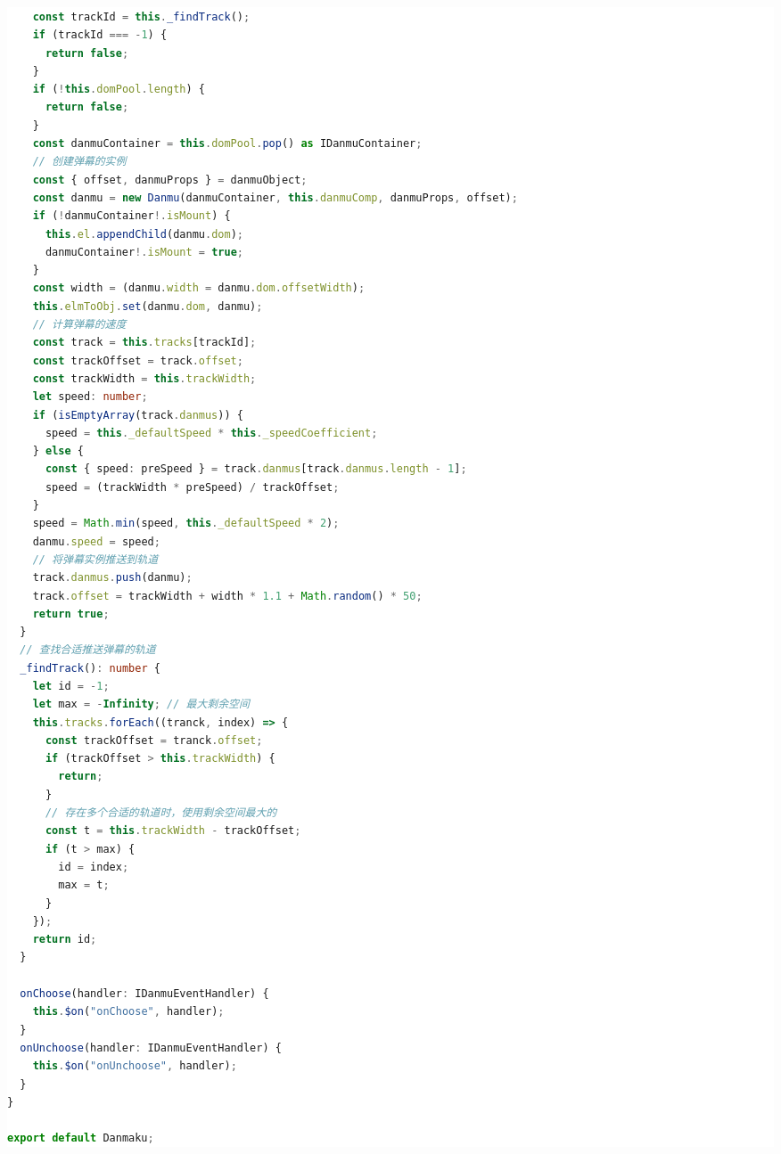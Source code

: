 ```ts
    const trackId = this._findTrack();
    if (trackId === -1) {
      return false;
    }
    if (!this.domPool.length) {
      return false;
    }
    const danmuContainer = this.domPool.pop() as IDanmuContainer;
    // 创建弹幕的实例
    const { offset, danmuProps } = danmuObject;
    const danmu = new Danmu(danmuContainer, this.danmuComp, danmuProps, offset);
    if (!danmuContainer!.isMount) {
      this.el.appendChild(danmu.dom);
      danmuContainer!.isMount = true;
    }
    const width = (danmu.width = danmu.dom.offsetWidth);
    this.elmToObj.set(danmu.dom, danmu);
    // 计算弹幕的速度
    const track = this.tracks[trackId];
    const trackOffset = track.offset;
    const trackWidth = this.trackWidth;
    let speed: number;
    if (isEmptyArray(track.danmus)) {
      speed = this._defaultSpeed * this._speedCoefficient;
    } else {
      const { speed: preSpeed } = track.danmus[track.danmus.length - 1];
      speed = (trackWidth * preSpeed) / trackOffset;
    }
    speed = Math.min(speed, this._defaultSpeed * 2);
    danmu.speed = speed;
    // 将弹幕实例推送到轨道
    track.danmus.push(danmu);
    track.offset = trackWidth + width * 1.1 + Math.random() * 50;
    return true;
  }
  // 查找合适推送弹幕的轨道
  _findTrack(): number {
    let id = -1;
    let max = -Infinity; // 最大剩余空间
    this.tracks.forEach((tranck, index) => {
      const trackOffset = tranck.offset;
      if (trackOffset > this.trackWidth) {
        return;
      }
      // 存在多个合适的轨道时，使用剩余空间最大的
      const t = this.trackWidth - trackOffset;
      if (t > max) {
        id = index;
        max = t;
      }
    });
    return id;
  }

  onChoose(handler: IDanmuEventHandler) {
    this.$on("onChoose", handler);
  }
  onUnchoose(handler: IDanmuEventHandler) {
    this.$on("onUnchoose", handler);
  }
}

export default Danmaku;
```